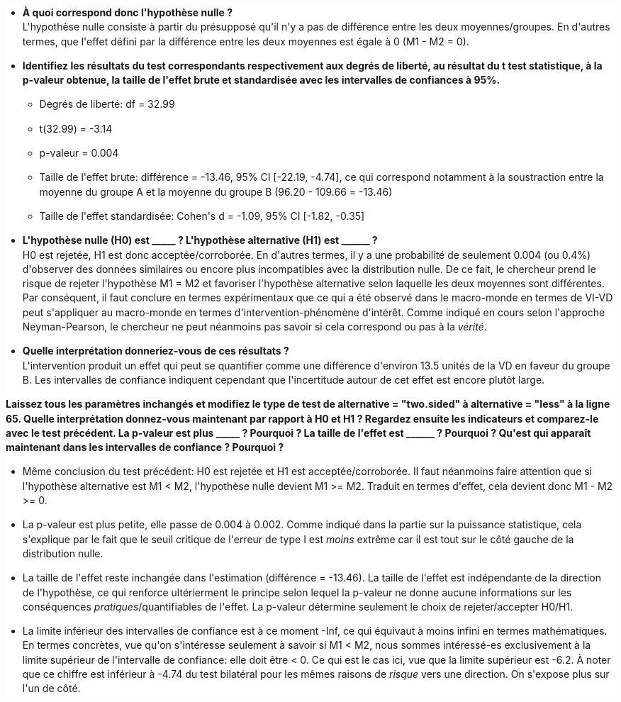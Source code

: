- **À quoi correspond donc l'hypothèse nulle ?**\
  L'hypothèse nulle consiste à partir du présupposé qu'il n'y a pas de différence entre les deux moyennes/groupes. En d'autres termes, que l'effet défini par la différence entre les deux moyennes est égale à 0 (M1 - M2 = 0).

- **Identifiez les résultats du test correspondants respectivement aux degrés de liberté, au résultat du t test statistique, à la p-valeur obtenue, la taille de l'effet brute et standardisée avec les intervalles de confiances à 95%.**

  - Degrés de liberté: df = 32.99

  - t(32.99) = -3.14

  - p-valeur = 0.004

  - Taille de l'effet brute: différence = -13.46, 95% CI [-22.19, -4.74], ce qui correspond notamment à la soustraction entre la moyenne du groupe A et la moyenne du groupe B (96.20 - 109.66 = -13.46)

  - Taille de l'effet standardisée: Cohen's d = -1.09, 95% CI [-1.82, -0.35]

- **L'hypothèse nulle (H0) est \_\_\_\_\_ ? L'hypothèse alternative (H1) est \_\_\_\_\_\_ ?**\
  H0 est rejetée, H1 est donc acceptée/corroborée. En d'autres termes, il y a une probabilité de seulement 0.004 (ou 0.4%) d'observer des données similaires ou encore plus incompatibles avec la distribution nulle. De ce fait, le chercheur prend le risque de rejeter l'hypothèse M1 = M2 et favoriser l'hypothèse alternative selon laquelle les deux moyennes sont différentes. Par conséquent, il faut conclure en termes expérimentaux que ce qui a été observé dans le macro-monde en termes de VI-VD peut s'appliquer au macro-monde en termes d'intervention-phénomène d'intérêt. Comme indiqué en cours selon l'approche Neyman-Pearson, le chercheur ne peut néanmoins pas savoir si cela correspond ou pas à la _vérité_.

- **Quelle interprétation donneriez-vous de ces résultats ?**\
  L'intervention produit un effet qui peut se quantifier comme une différence d'environ 13.5 unités de la VD en faveur du groupe B. Les intervalles de confiance indiquent cependant que l'incertitude autour de cet effet est encore plutôt large.

**Laissez tous les paramètres inchangés et modifiez le type de test de alternative = "two.sided" à alternative = "less" à la ligne 65. Quelle interprétation donnez-vous maintenant par rapport à H0 et H1 ? Regardez ensuite les indicateurs et comparez-le avec le test précédent. La p-valeur est plus \_\_\_\_\_ ? Pourquoi ? La taille de l'effet est \_\_\_\_\_\_ ? Pourquoi ? Qu'est qui apparaît maintenant dans les intervalles de confiance ? Pourquoi ?**

- Même conclusion du test précédent: H0 est rejetée et H1 est acceptée/corroborée. Il faut néanmoins faire attention que si l'hypothèse alternative est M1 \< M2, l'hypothèse nulle devient M1 \>= M2. Traduit en termes d'effet, cela devient donc M1 - M2 \>= 0.

- La p-valeur est plus petite, elle passe de 0.004 à 0.002. Comme indiqué dans la partie sur la puissance statistique, cela s'explique par le fait que le seuil critique de l'erreur de type I est _moins_ extrême car il est tout sur le côté gauche de la distribution nulle.

- La taille de l'effet reste inchangée dans l'estimation (différence = -13.46). La taille de l'effet est indépendante de la direction de l'hypothèse, ce qui renforce ultérierment le principe selon lequel la p-valeur ne donne aucune informations sur les conséquences _pratiques_/quantifiables de l'effet. La p-valeur détermine seulement le choix de rejeter/accepter H0/H1.

- La limite inférieur des intervalles de confiance est à ce moment -Inf, ce qui équivaut à moins infini en termes mathématiques. En termes concrètes, vue qu'on s'intéresse seulement à savoir si M1 \< M2, nous sommes intéressé-es exclusivement à la limite supérieur de l'intervalle de confiance: elle doit être \< 0. Ce qui est le cas ici, vue que la limite supérieur est -6.2. À noter que ce chiffre est inférieur à -4.74 du test bilatéral pour les mêmes raisons de _risque_ vers une direction. On s'expose plus sur l'un de côté.
